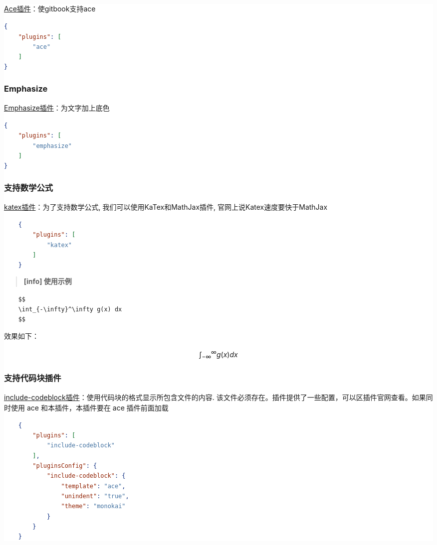 [Ace插件](https://plugins.gitbook.com/plugin/ace)：使gitbook支持ace

```json
{
    "plugins": [
        "ace"
    ]
}
```

### Emphasize

[Emphasize插件](https://plugins.gitbook.com/plugin/emphasize)：为文字加上底色

```json
{
    "plugins": [
        "emphasize"
    ]
}
```

### 支持数学公式

[katex插件](https://plugins.gitbook.com/plugin/katex)：为了支持数学公式, 我们可以使用KaTex和MathJax插件, 官网上说Katex速度要快于MathJax

```json
    {
        "plugins": [
            "katex"
        ]
    }
```

> **[info] 使用示例**

```
    $$
    \int_{-\infty}^\infty g(x) dx
    $$
```
效果如下：

$$
\int_{-\infty}^\infty g(x) dx
$$


### 支持代码块插件

[include-codeblock插件](https://plugins.gitbook.com/plugin/include-codeblock)：使用代码块的格式显示所包含文件的内容. 该文件必须存在。插件提供了一些配置，可以区插件官网查看。如果同时使用 ace 和本插件，本插件要在 ace 插件前面加载

```json
    {
        "plugins": [
            "include-codeblock"
        ],
        "pluginsConfig": {
            "include-codeblock": {
                "template": "ace",
                "unindent": "true",
                "theme": "monokai"
            }
        }
    }
```
